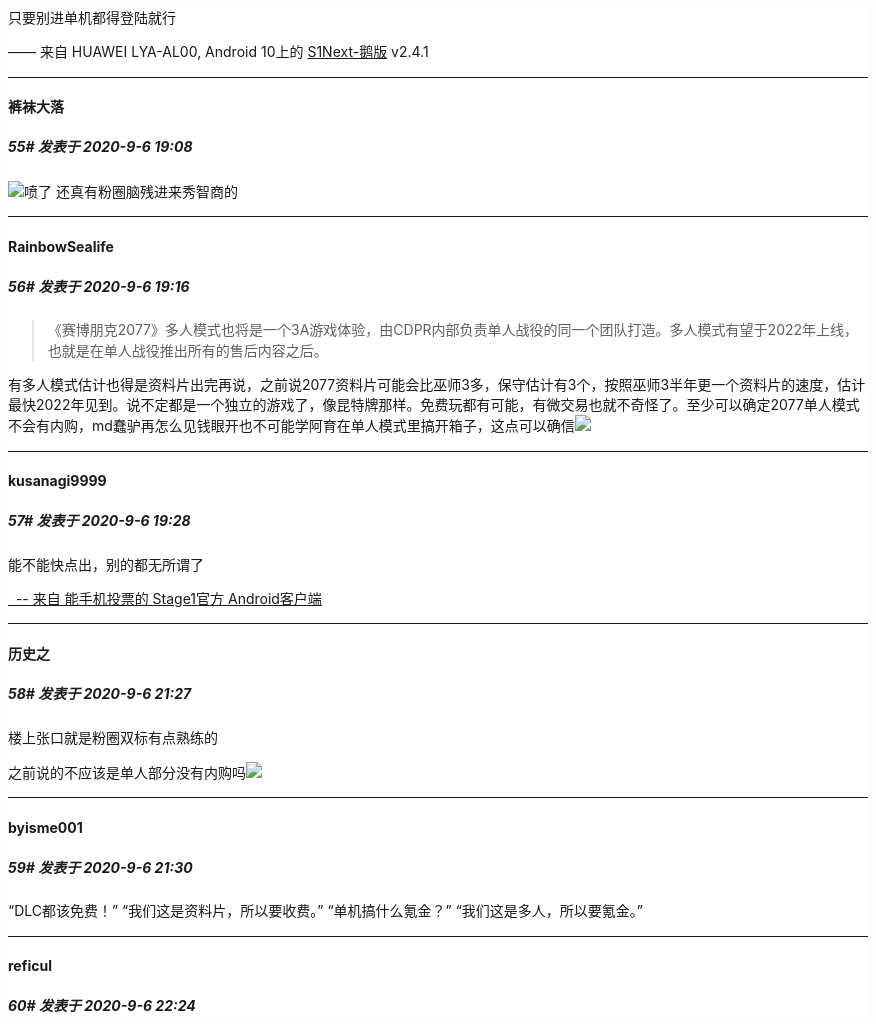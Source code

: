 
只要别进单机都得登陆就行

—— 来自 HUAWEI LYA-AL00, Android 10上的 [S1Next-鹅版](https://github.com/ykrank/S1-Next/releases) v2.4.1


-----

####  裤袜大落  
##### 55#       发表于 2020-9-6 19:08


<img src="https://static.saraba1st.com/image/smiley/face2017/066.png" referrerpolicy="no-referrer">喷了 还真有粉圈脑残进来秀智商的


-----

####  RainbowSealife  
##### 56#       发表于 2020-9-6 19:16


<blockquote>《赛博朋克2077》多人模式也将是一个3A游戏体验，由CDPR内部负责单人战役的同一个团队打造。多人模式有望于2022年上线，也就是在单人战役推出所有的售后内容之后。</blockquote>有多人模式估计也得是资料片出完再说，之前说2077资料片可能会比巫师3多，保守估计有3个，按照巫师3半年更一个资料片的速度，估计最快2022年见到。说不定都是一个独立的游戏了，像昆特牌那样。免费玩都有可能，有微交易也就不奇怪了。至少可以确定2077单人模式不会有内购，md蠢驴再怎么见钱眼开也不可能学阿育在单人模式里搞开箱子，这点可以确信<img src="https://static.saraba1st.com/image/smiley/face2017/067.png" referrerpolicy="no-referrer">


-----

####  kusanagi9999  
##### 57#       发表于 2020-9-6 19:28


能不能快点出，别的都无所谓了

[  -- 来自 能手机投票的 Stage1官方 Android客户端](https://www.coolapk.com/apk/140634)


-----

####  历史之  
##### 58#       发表于 2020-9-6 21:27


楼上张口就是粉圈双标有点熟练的

之前说的不应该是单人部分没有内购吗<img src="https://static.saraba1st.com/image/smiley/face2017/002.png" referrerpolicy="no-referrer">


-----

####  byisme001  
##### 59#       发表于 2020-9-6 21:30


“DLC都该免费！” “我们这是资料片，所以要收费。” “单机搞什么氪金？” “我们这是多人，所以要氪金。”


-----

####  reficul  
##### 60#       发表于 2020-9-6 22:24
